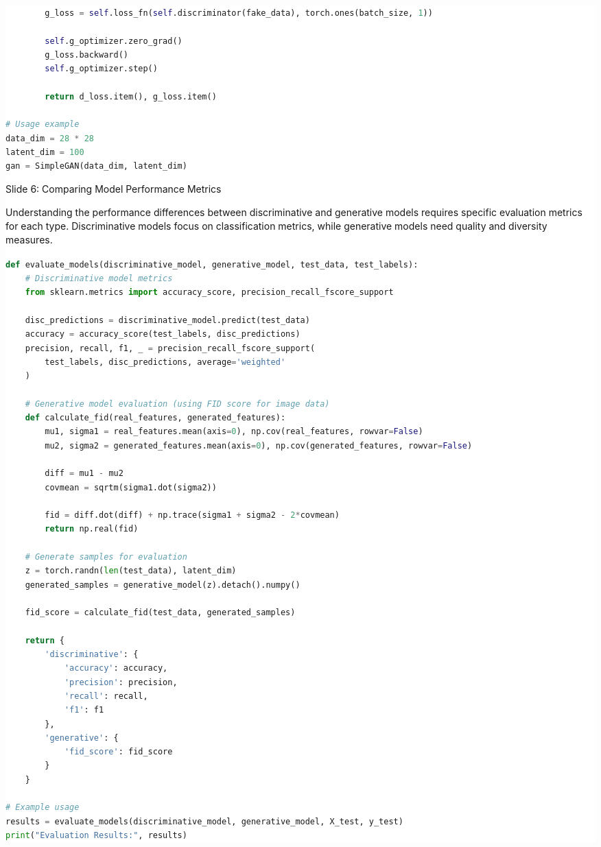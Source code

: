 ```python
        g_loss = self.loss_fn(self.discriminator(fake_data), torch.ones(batch_size, 1))
        
        self.g_optimizer.zero_grad()
        g_loss.backward()
        self.g_optimizer.step()
        
        return d_loss.item(), g_loss.item()

# Usage example
data_dim = 28 * 28
latent_dim = 100
gan = SimpleGAN(data_dim, latent_dim)
```

Slide 6: Comparing Model Performance Metrics

Understanding the performance differences between discriminative and generative models requires specific evaluation metrics for each type. Discriminative models focus on classification metrics, while generative models need quality and diversity measures.

```python
def evaluate_models(discriminative_model, generative_model, test_data, test_labels):
    # Discriminative model metrics
    from sklearn.metrics import accuracy_score, precision_recall_fscore_support
    
    disc_predictions = discriminative_model.predict(test_data)
    accuracy = accuracy_score(test_labels, disc_predictions)
    precision, recall, f1, _ = precision_recall_fscore_support(
        test_labels, disc_predictions, average='weighted'
    )
    
    # Generative model evaluation (using FID score for image data)
    def calculate_fid(real_features, generated_features):
        mu1, sigma1 = real_features.mean(axis=0), np.cov(real_features, rowvar=False)
        mu2, sigma2 = generated_features.mean(axis=0), np.cov(generated_features, rowvar=False)
        
        diff = mu1 - mu2
        covmean = sqrtm(sigma1.dot(sigma2))
        
        fid = diff.dot(diff) + np.trace(sigma1 + sigma2 - 2*covmean)
        return np.real(fid)
    
    # Generate samples for evaluation
    z = torch.randn(len(test_data), latent_dim)
    generated_samples = generative_model(z).detach().numpy()
    
    fid_score = calculate_fid(test_data, generated_samples)
    
    return {
        'discriminative': {
            'accuracy': accuracy,
            'precision': precision,
            'recall': recall,
            'f1': f1
        },
        'generative': {
            'fid_score': fid_score
        }
    }

# Example usage
results = evaluate_models(discriminative_model, generative_model, X_test, y_test)
print("Evaluation Results:", results)
```

